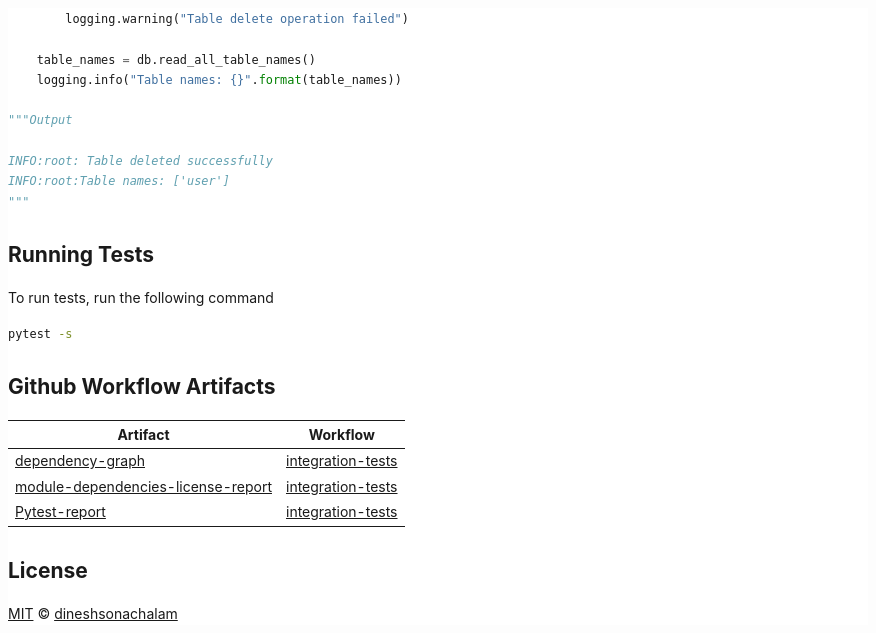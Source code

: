 ```py
        logging.warning("Table delete operation failed")

    table_names = db.read_all_table_names()
    logging.info("Table names: {}".format(table_names))
    
"""Output

INFO:root: Table deleted successfully
INFO:root:Table names: ['user']
"""
```


## Running Tests

To run tests, run the following command

```bash
pytest -s
```

## Github Workflow Artifacts


<table class="ARTIFACTS-TABLE"><thead><tr><th class="artifact-th">Artifact</th><th class="workflow-th">Workflow</th></tr></thead><tbody ><tr ><td class="artifact-td td_text"><a href=https://github.com/dineshsonachalam/Lucid-Dynamodb/suites/3098562909/artifacts/70812933>dependency-graph</a></td><td class="workflow-td td_text"><a href=https://github.com/dineshsonachalam/Lucid-Dynamodb/actions/runs/977358019>integration-tests</a></td></tr>
<tr ><td class="artifact-td td_text"><a href=https://github.com/dineshsonachalam/Lucid-Dynamodb/suites/3098562909/artifacts/70812934>module-dependencies-license-report</a></td><td class="workflow-td td_text"><a href=https://github.com/dineshsonachalam/Lucid-Dynamodb/actions/runs/977358019>integration-tests</a></td></tr>
<tr ><td class="artifact-td td_text"><a href=https://github.com/dineshsonachalam/Lucid-Dynamodb/suites/3098562909/artifacts/70812935>Pytest-report</a></td><td class="workflow-td td_text"><a href=https://github.com/dineshsonachalam/Lucid-Dynamodb/actions/runs/977358019>integration-tests</a></td></tr></tbody></table>


## License

[MIT](https://choosealicense.com/licenses/mit/) © [dineshsonachalam](https://www.github.com/dineshsonachalam)
